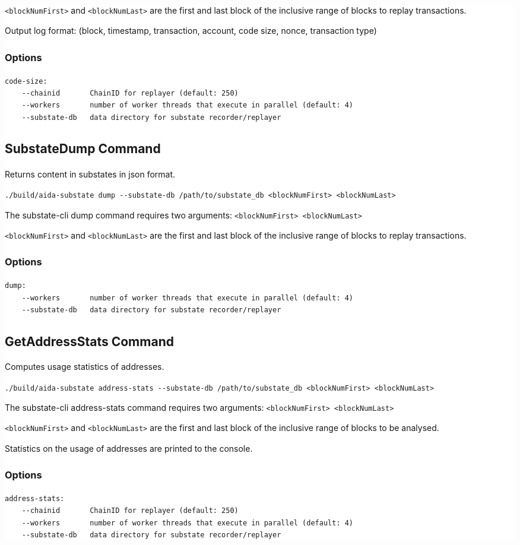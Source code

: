 `<blockNumFirst>` and `<blockNumLast>` are the first and
last block of the inclusive range of blocks to replay transactions.

Output log format: (block, timestamp, transaction, account, code size, nonce, transaction type)

### Options
```
code-size:
    --chainid       ChainID for replayer (default: 250)
    --workers       number of worker threads that execute in parallel (default: 4)
    --substate-db   data directory for substate recorder/replayer
```

## SubstateDump Command
Returns content in substates in json format.
```
./build/aida-substate dump --substate-db /path/to/substate_db <blockNumFirst> <blockNumLast>
```
The substate-cli dump command requires two arguments:
`<blockNumFirst> <blockNumLast>`

`<blockNumFirst>` and `<blockNumLast>` are the first and
last block of the inclusive range of blocks to replay transactions.

### Options
```
dump:
    --workers       number of worker threads that execute in parallel (default: 4)
    --substate-db   data directory for substate recorder/replayer
```

## GetAddressStats Command
Computes usage statistics of addresses.
```
./build/aida-substate address-stats --substate-db /path/to/substate_db <blockNumFirst> <blockNumLast>
```
The substate-cli address-stats command requires two arguments:
`<blockNumFirst> <blockNumLast>`

`<blockNumFirst>` and `<blockNumLast>` are the first and
last block of the inclusive range of blocks to be analysed.

Statistics on the usage of addresses are printed to the console.

### Options
```
address-stats:
    --chainid       ChainID for replayer (default: 250)
    --workers       number of worker threads that execute in parallel (default: 4)
    --substate-db   data directory for substate recorder/replayer
```
